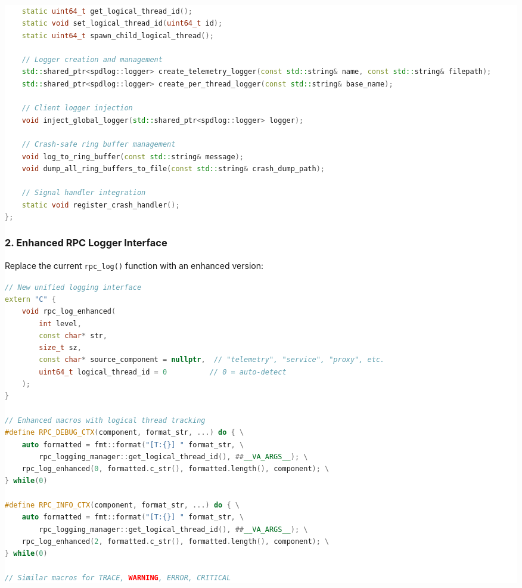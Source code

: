 ```cpp
    static uint64_t get_logical_thread_id();
    static void set_logical_thread_id(uint64_t id);
    static uint64_t spawn_child_logical_thread();
    
    // Logger creation and management
    std::shared_ptr<spdlog::logger> create_telemetry_logger(const std::string& name, const std::string& filepath);
    std::shared_ptr<spdlog::logger> create_per_thread_logger(const std::string& base_name);
    
    // Client logger injection
    void inject_global_logger(std::shared_ptr<spdlog::logger> logger);
    
    // Crash-safe ring buffer management
    void log_to_ring_buffer(const std::string& message);
    void dump_all_ring_buffers_to_file(const std::string& crash_dump_path);
    
    // Signal handler integration
    static void register_crash_handler();
};
```

### 2. **Enhanced RPC Logger Interface**

Replace the current `rpc_log()` function with an enhanced version:

```cpp
// New unified logging interface
extern "C" {
    void rpc_log_enhanced(
        int level, 
        const char* str, 
        size_t sz, 
        const char* source_component = nullptr,  // "telemetry", "service", "proxy", etc.
        uint64_t logical_thread_id = 0          // 0 = auto-detect
    );
}

// Enhanced macros with logical thread tracking
#define RPC_DEBUG_CTX(component, format_str, ...) do { \
    auto formatted = fmt::format("[T:{}] " format_str, \
        rpc_logging_manager::get_logical_thread_id(), ##__VA_ARGS__); \
    rpc_log_enhanced(0, formatted.c_str(), formatted.length(), component); \
} while(0)

#define RPC_INFO_CTX(component, format_str, ...) do { \
    auto formatted = fmt::format("[T:{}] " format_str, \
        rpc_logging_manager::get_logical_thread_id(), ##__VA_ARGS__); \
    rpc_log_enhanced(2, formatted.c_str(), formatted.length(), component); \
} while(0)

// Similar macros for TRACE, WARNING, ERROR, CRITICAL
```
